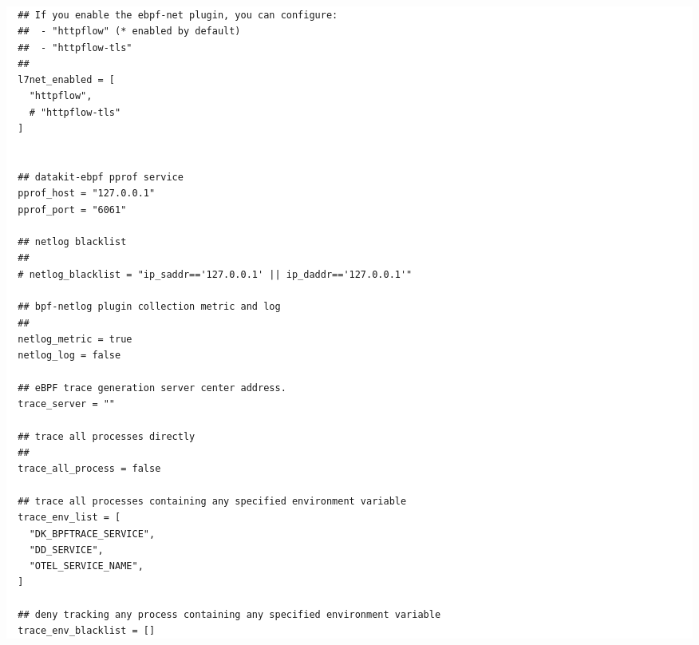       ## If you enable the ebpf-net plugin, you can configure:
      ##  - "httpflow" (* enabled by default)
      ##  - "httpflow-tls"
      ##
      l7net_enabled = [
        "httpflow",
        # "httpflow-tls"
      ]
    
    
      ## datakit-ebpf pprof service
      pprof_host = "127.0.0.1"
      pprof_port = "6061"
    
      ## netlog blacklist
      ##
      # netlog_blacklist = "ip_saddr=='127.0.0.1' || ip_daddr=='127.0.0.1'"
    
      ## bpf-netlog plugin collection metric and log
      ##
      netlog_metric = true
      netlog_log = false
      
      ## eBPF trace generation server center address.
      trace_server = ""
    
      ## trace all processes directly
      ##
      trace_all_process = false
      
      ## trace all processes containing any specified environment variable
      trace_env_list = [
        "DK_BPFTRACE_SERVICE",
        "DD_SERVICE",
        "OTEL_SERVICE_NAME",
      ]
      
      ## deny tracking any process containing any specified environment variable
      trace_env_blacklist = []
      